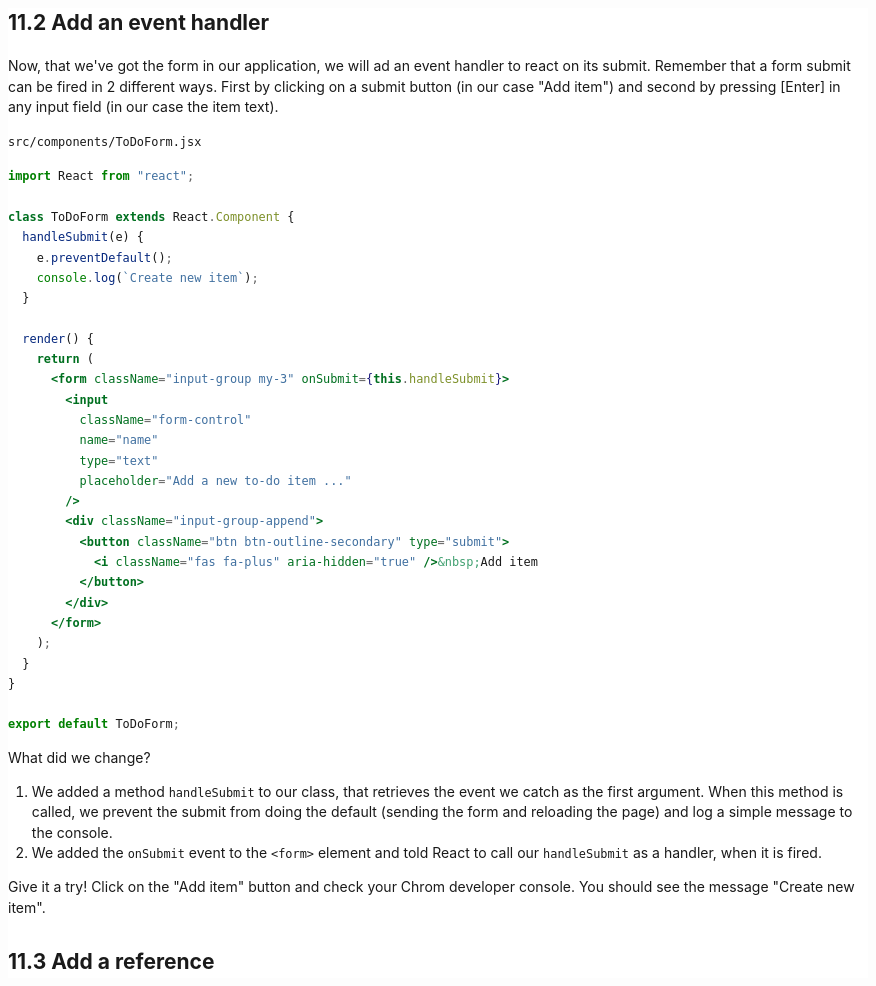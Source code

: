 ## 11.2 Add an event handler

Now, that we've got the form in our application, we will ad an event handler to react on its submit. Remember that a form submit can be fired in 2 different ways. First by clicking on a submit button (in our case "Add item") and second by pressing [Enter] in any input field (in our case the item text).

```
src/components/ToDoForm.jsx
```

```jsx
import React from "react";

class ToDoForm extends React.Component {
  handleSubmit(e) {
    e.preventDefault();
    console.log(`Create new item`);
  }

  render() {
    return (
      <form className="input-group my-3" onSubmit={this.handleSubmit}>
        <input
          className="form-control"
          name="name"
          type="text"
          placeholder="Add a new to-do item ..."
        />
        <div className="input-group-append">
          <button className="btn btn-outline-secondary" type="submit">
            <i className="fas fa-plus" aria-hidden="true" />&nbsp;Add item
          </button>
        </div>
      </form>
    );
  }
}

export default ToDoForm;
```

What did we change?

1. We added a method `handleSubmit` to our class, that retrieves the event we catch as the first argument. When this method is called, we prevent the submit from doing the default (sending the form and reloading the page) and log a simple message to the console.
1. We added the `onSubmit` event to the `<form>` element and told React to call our `handleSubmit` as a handler, when it is fired.

Give it a try! Click on the "Add item" button and check your Chrom developer console. You should see the message "Create new item".

## 11.3 Add a reference
